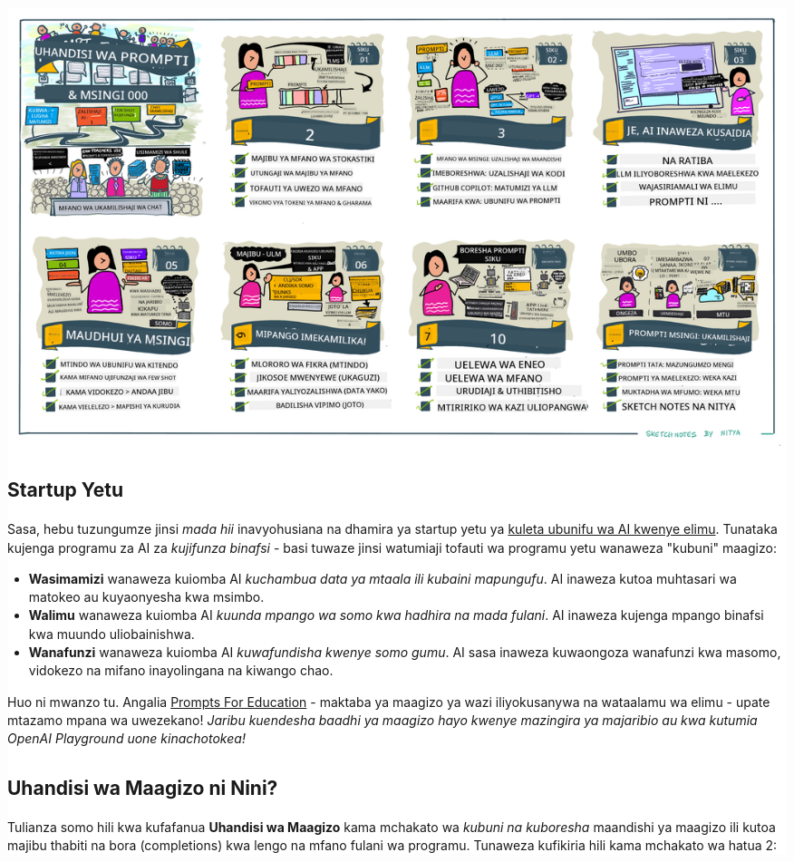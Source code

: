 ![Illustrated Guide to Prompt Engineering](../../../translated_images/04-prompt-engineering-sketchnote.d5f33336957a1e4f623b826195c2146ef4cc49974b72fa373de6929b474e8b70.sw.png)

## Startup Yetu

Sasa, hebu tuzungumze jinsi _mada hii_ inavyohusiana na dhamira ya startup yetu ya [kuleta ubunifu wa AI kwenye elimu](https://educationblog.microsoft.com/2023/06/collaborating-to-bring-ai-innovation-to-education?WT.mc_id=academic-105485-koreyst). Tunataka kujenga programu za AI za _kujifunza binafsi_ - basi tuwaze jinsi watumiaji tofauti wa programu yetu wanaweza "kubuni" maagizo:

- **Wasimamizi** wanaweza kuiomba AI _kuchambua data ya mtaala ili kubaini mapungufu_. AI inaweza kutoa muhtasari wa matokeo au kuyaonyesha kwa msimbo.
- **Walimu** wanaweza kuiomba AI _kuunda mpango wa somo kwa hadhira na mada fulani_. AI inaweza kujenga mpango binafsi kwa muundo uliobainishwa.
- **Wanafunzi** wanaweza kuiomba AI _kuwafundisha kwenye somo gumu_. AI sasa inaweza kuwaongoza wanafunzi kwa masomo, vidokezo na mifano inayolingana na kiwango chao.

Huo ni mwanzo tu. Angalia [Prompts For Education](https://github.com/microsoft/prompts-for-edu/tree/main?WT.mc_id=academic-105485-koreyst) - maktaba ya maagizo ya wazi iliyokusanywa na wataalamu wa elimu - upate mtazamo mpana wa uwezekano! _Jaribu kuendesha baadhi ya maagizo hayo kwenye mazingira ya majaribio au kwa kutumia OpenAI Playground uone kinachotokea!_



## Uhandisi wa Maagizo ni Nini?

Tulianza somo hili kwa kufafanua **Uhandisi wa Maagizo** kama mchakato wa _kubuni na kuboresha_ maandishi ya maagizo ili kutoa majibu thabiti na bora (completions) kwa lengo na mfano fulani wa programu. Tunaweza kufikiria hili kama mchakato wa hatua 2:
